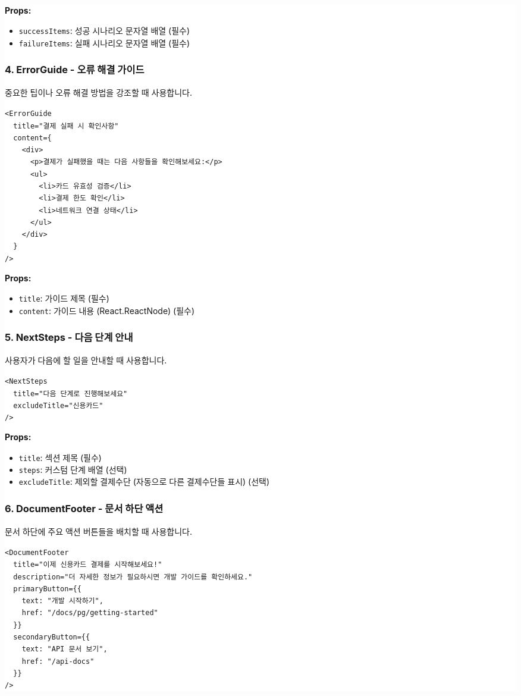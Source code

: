 **Props:**
- `successItems`: 성공 시나리오 문자열 배열 (필수)
- `failureItems`: 실패 시나리오 문자열 배열 (필수)

### 4. ErrorGuide - 오류 해결 가이드

중요한 팁이나 오류 해결 방법을 강조할 때 사용합니다.

```mdx
<ErrorGuide
  title="결제 실패 시 확인사항"
  content={
    <div>
      <p>결제가 실패했을 때는 다음 사항들을 확인해보세요:</p>
      <ul>
        <li>카드 유효성 검증</li>
        <li>결제 한도 확인</li>
        <li>네트워크 연결 상태</li>
      </ul>
    </div>
  }
/>
```

**Props:**
- `title`: 가이드 제목 (필수)
- `content`: 가이드 내용 (React.ReactNode) (필수)

### 5. NextSteps - 다음 단계 안내

사용자가 다음에 할 일을 안내할 때 사용합니다.

```mdx
<NextSteps
  title="다음 단계로 진행해보세요"
  excludeTitle="신용카드"
/>
```

**Props:**
- `title`: 섹션 제목 (필수)
- `steps`: 커스텀 단계 배열 (선택)
- `excludeTitle`: 제외할 결제수단 (자동으로 다른 결제수단들 표시) (선택)

### 6. DocumentFooter - 문서 하단 액션

문서 하단에 주요 액션 버튼들을 배치할 때 사용합니다.

```mdx
<DocumentFooter
  title="이제 신용카드 결제를 시작해보세요!"
  description="더 자세한 정보가 필요하시면 개발 가이드를 확인하세요."
  primaryButton={{
    text: "개발 시작하기",
    href: "/docs/pg/getting-started"
  }}
  secondaryButton={{
    text: "API 문서 보기", 
    href: "/api-docs"
  }}
/>
```
